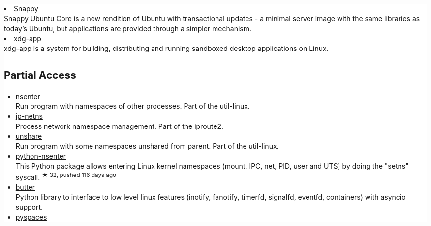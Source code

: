  <li>
  <a href="https://wiki.ubuntu.com/SecurityTeam/Specifications/SnappyConfinement">
   Snappy
  </a>
  <br/>
  Snappy Ubuntu Core is a new rendition of Ubuntu with transactional updates - a minimal server image with the same libraries as today’s Ubuntu, but applications are provided through a simpler mechanism.
 </li>
 <li>
  <a href="https://wiki.gnome.org/Projects/SandboxedApps">
   xdg-app
  </a>
  <br/>
  xdg-app is a system for building, distributing and running sandboxed desktop applications on Linux.
 </li>
</ul>
<h2>
 Partial Access
</h2>
<ul>
 <li>
  <a href="http://man7.org/linux/man-pages/man1/nsenter.1.html">
   nsenter
  </a>
  <br/>
  Run program with namespaces of other processes. Part of the util-linux.
 </li>
 <li>
  <a href="http://man7.org/linux/man-pages/man8/ip-netns.8.html">
   ip-netns
  </a>
  <br/>
  Process network namespace management. Part of the iproute2.
 </li>
 <li>
  <a href="http://man7.org/linux/man-pages/man1/unshare.1.html">
   unshare
  </a>
  <br/>
  Run program with some namespaces unshared from parent. Part of the util-linux.
 </li>
 <li>
  <a href="https://github.com/zalando/python-nsenter">
   python-nsenter
  </a>
  <br/>
  This Python package allows entering Linux kernel namespaces (mount, IPC, net, PID, user and UTS) by doing the "setns" syscall.
  <sup>
   &#9733 32, pushed 116 days ago
  </sup>
 </li>
 <li>
  <a href="https://pypi.python.org/pypi/butter">
   butter
  </a>
  <br/>
  Python library to interface to low level linux features (inotify, fanotify, timerfd, signalfd, eventfd, containers) with asyncio support.
 </li>
 <li>
  <a href="https://github.com/Friz-zy/pyspaces">
   pyspaces